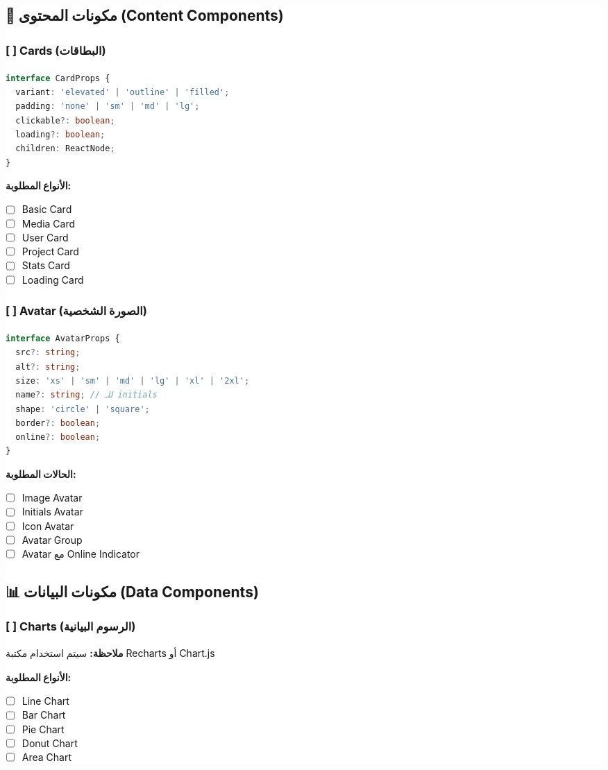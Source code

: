 ## 🎴 مكونات المحتوى (Content Components)

### [ ] Cards (البطاقات)
```typescript
interface CardProps {
  variant: 'elevated' | 'outline' | 'filled';
  padding: 'none' | 'sm' | 'md' | 'lg';
  clickable?: boolean;
  loading?: boolean;
  children: ReactNode;
}
```

**الأنواع المطلوبة:**
- [ ] Basic Card
- [ ] Media Card
- [ ] User Card  
- [ ] Project Card
- [ ] Stats Card
- [ ] Loading Card

### [ ] Avatar (الصورة الشخصية)
```typescript
interface AvatarProps {
  src?: string;
  alt?: string;
  size: 'xs' | 'sm' | 'md' | 'lg' | 'xl' | '2xl';
  name?: string; // للـ initials
  shape: 'circle' | 'square';
  border?: boolean;
  online?: boolean;
}
```

**الحالات المطلوبة:**
- [ ] Image Avatar
- [ ] Initials Avatar
- [ ] Icon Avatar
- [ ] Avatar Group
- [ ] Avatar مع Online Indicator

## 📊 مكونات البيانات (Data Components)

### [ ] Charts (الرسوم البيانية)
**ملاحظة:** سيتم استخدام مكتبة Recharts أو Chart.js

**الأنواع المطلوبة:**
- [ ] Line Chart
- [ ] Bar Chart  
- [ ] Pie Chart
- [ ] Donut Chart
- [ ] Area Chart
